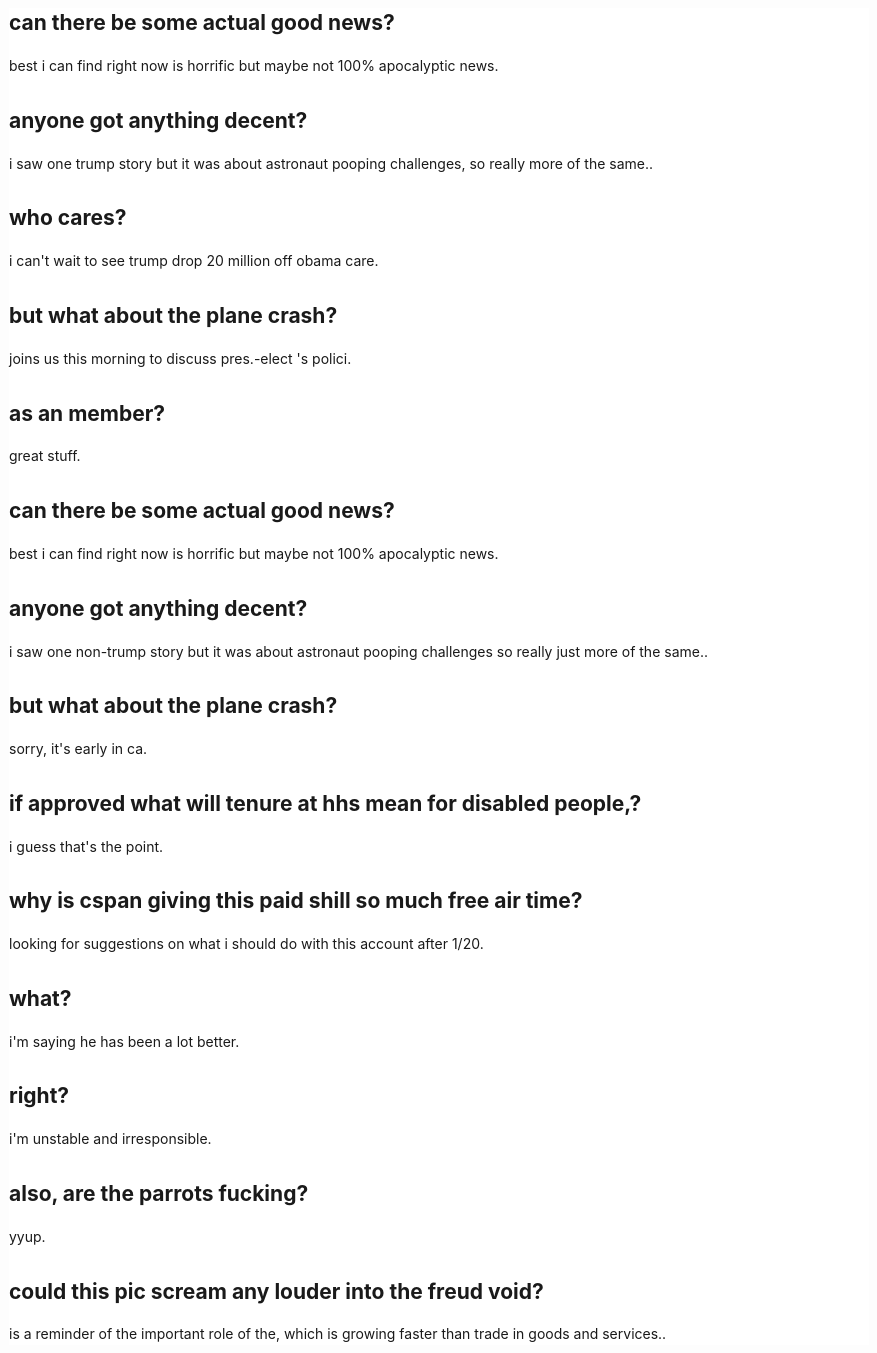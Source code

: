 ## can there be some actual good news?
best i can find right now is horrific but maybe not 100% apocalyptic news.

## anyone got anything decent?
i saw one trump story but it was about astronaut pooping challenges, so really more of the same..

## who cares?
i can't wait to see trump drop 20 million off obama care.

## but what about the plane crash?
joins us this morning to discuss pres.-elect 's  polici.

## as an member?
great stuff.

## can there be some actual good news?
best i can find right now is horrific but maybe not 100% apocalyptic news.

## anyone got anything decent?
i saw one non-trump story but it was about astronaut pooping challenges so really just more of the same..

## but what about the plane crash?
sorry, it's early in ca.

## if approved what will tenure at hhs mean for disabled people,?
i guess that's the point.

## why is cspan giving this paid shill so much free air time?
looking for suggestions on what i should do with this account after 1/20.

## what?
i'm saying he has been a lot better.

## right?
i'm unstable and irresponsible.

## also, are the parrots fucking?
yyup.

## could this pic scream any louder into the freud void?
is a reminder of the important role of the, which is growing faster than trade in goods and services..
